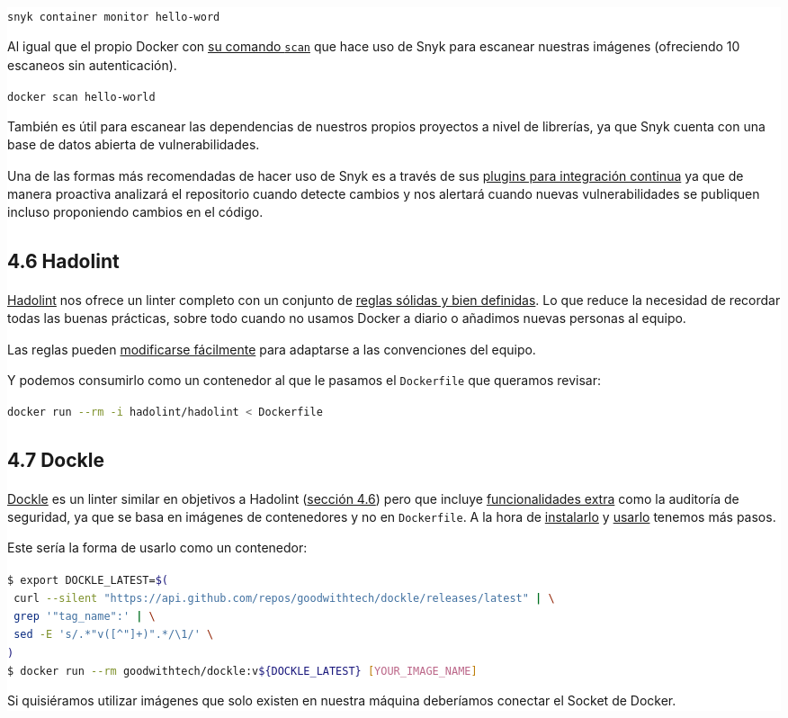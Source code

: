 ```bash
snyk container monitor hello-word
```


Al igual que el propio Docker con [su comando `scan`](https://docs.docker.com/engine/scan/) que hace uso de Snyk para escanear nuestras imágenes (ofreciendo 10 escaneos sin autenticación).


```bash
docker scan hello-world
```

También es útil para escanear las dependencias de nuestros propios proyectos a nivel de librerías, ya que Snyk cuenta con una base de datos abierta de vulnerabilidades.

Una de las formas más recomendadas de hacer uso de Snyk es a través de sus [plugins para integración continua](https://docs.snyk.io/integrations/ci-cd-integrations) ya que de manera proactiva analizará el repositorio cuando detecte cambios y nos alertará cuando nuevas vulnerabilidades se publiquen incluso proponiendo cambios en el código.


## 4.6 Hadolint

[Hadolint](https://github.com/hadolint/hadolint) nos ofrece un linter completo con un conjunto de [reglas sólidas y bien definidas](https://github.com/hadolint/hadolint#rules). Lo que reduce la necesidad de recordar todas las buenas prácticas, sobre todo cuando no usamos Docker a diario o añadimos nuevas personas al equipo.

Las reglas pueden [modificarse fácilmente](https://github.com/hadolint/hadolint#configure) para adaptarse a las convenciones del equipo.

Y podemos consumirlo como un contenedor al que le pasamos el `Dockerfile` que queramos revisar:

```bash
docker run --rm -i hadolint/hadolint < Dockerfile
```


## 4.7 Dockle

[Dockle](https://github.com/goodwithtech/dockle) es un linter similar en objetivos a Hadolint ([sección 4.6](c04.md#46-hadolint)) pero que incluye [funcionalidades extra](https://github.com/goodwithtech/dockle#checkpoints-comparison) como la auditoría de seguridad, ya que se basa en imágenes de contenedores y no en `Dockerfile`. A la hora de [instalarlo](https://github.com/goodwithtech/dockle#installation) y [usarlo](https://github.com/goodwithtech/dockle#quick-start) tenemos más pasos.

Este sería la forma de usarlo como un contenedor:

```bash
$ export DOCKLE_LATEST=$(
 curl --silent "https://api.github.com/repos/goodwithtech/dockle/releases/latest" | \
 grep '"tag_name":' | \
 sed -E 's/.*"v([^"]+)".*/\1/' \
)
$ docker run --rm goodwithtech/dockle:v${DOCKLE_LATEST} [YOUR_IMAGE_NAME]
```

Si quisiéramos utilizar imágenes que solo existen en nuestra máquina deberíamos conectar el Socket de Docker.

